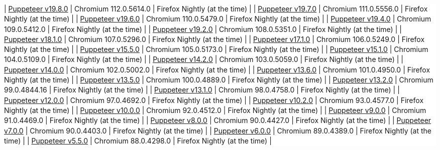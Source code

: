 | [Puppeteer v19.8.0](https://github.com/puppeteer/puppeteer/blob/puppeteer-v19.8.0/docs/api/index.md)   | Chromium 112.0.5614.0                                                                      | Firefox Nightly (at the time)                             |
| [Puppeteer v19.7.0](https://github.com/puppeteer/puppeteer/blob/puppeteer-v19.7.0/docs/api/index.md)   | Chromium 111.0.5556.0                                                                      | Firefox Nightly (at the time)                             |
| [Puppeteer v19.6.0](https://github.com/puppeteer/puppeteer/blob/puppeteer-v19.6.0/docs/api/index.md)   | Chromium 110.0.5479.0                                                                      | Firefox Nightly (at the time)                             |
| [Puppeteer v19.4.0](https://github.com/puppeteer/puppeteer/blob/puppeteer-v19.4.0/docs/api/index.md)   | Chromium 109.0.5412.0                                                                      | Firefox Nightly (at the time)                             |
| [Puppeteer v19.2.0](https://github.com/puppeteer/puppeteer/blob/v19.2.0/docs/api/index.md)             | Chromium 108.0.5351.0                                                                      | Firefox Nightly (at the time)                             |
| [Puppeteer v18.1.0](https://github.com/puppeteer/puppeteer/blob/v18.1.0/docs/api/index.md)             | Chromium 107.0.5296.0                                                                      | Firefox Nightly (at the time)                             |
| [Puppeteer v17.1.0](https://github.com/puppeteer/puppeteer/blob/v17.1.0/docs/api/index.md)             | Chromium 106.0.5249.0                                                                      | Firefox Nightly (at the time)                             |
| [Puppeteer v15.5.0](https://github.com/puppeteer/puppeteer/blob/v15.5.0/docs/api/index.md)             | Chromium 105.0.5173.0                                                                      | Firefox Nightly (at the time)                             |
| [Puppeteer v15.1.0](https://github.com/puppeteer/puppeteer/blob/v15.1.0/docs/api.md)                   | Chromium 104.0.5109.0                                                                      | Firefox Nightly (at the time)                             |
| [Puppeteer v14.2.0](https://github.com/puppeteer/puppeteer/blob/v14.2.0/docs/api.md)                   | Chromium 103.0.5059.0                                                                      | Firefox Nightly (at the time)                             |
| [Puppeteer v14.0.0](https://github.com/puppeteer/puppeteer/blob/v14.0.0/docs/api.md)                   | Chromium 102.0.5002.0                                                                      | Firefox Nightly (at the time)                             |
| [Puppeteer v13.6.0](https://github.com/puppeteer/puppeteer/blob/v13.6.0/docs/api.md)                   | Chromium 101.0.4950.0                                                                      | Firefox Nightly (at the time)                             |
| [Puppeteer v13.5.0](https://github.com/puppeteer/puppeteer/blob/v13.5.0/docs/api.md)                   | Chromium 100.0.4889.0                                                                      | Firefox Nightly (at the time)                             |
| [Puppeteer v13.2.0](https://github.com/puppeteer/puppeteer/blob/v13.2.0/docs/api.md)                   | Chromium 99.0.4844.16                                                                      | Firefox Nightly (at the time)                             |
| [Puppeteer v13.1.0](https://github.com/puppeteer/puppeteer/blob/v13.1.0/docs/api.md)                   | Chromium 98.0.4758.0                                                                       | Firefox Nightly (at the time)                             |
| [Puppeteer v12.0.0](https://github.com/puppeteer/puppeteer/blob/v12.0.0/docs/api.md)                   | Chromium 97.0.4692.0                                                                       | Firefox Nightly (at the time)                             |
| [Puppeteer v10.2.0](https://github.com/puppeteer/puppeteer/blob/v10.2.0/docs/api.md)                   | Chromium 93.0.4577.0                                                                       | Firefox Nightly (at the time)                             |
| [Puppeteer v10.0.0](https://github.com/puppeteer/puppeteer/blob/v10.0.0/docs/api.md)                   | Chromium 92.0.4512.0                                                                       | Firefox Nightly (at the time)                             |
| [Puppeteer v9.0.0](https://github.com/puppeteer/puppeteer/blob/v9.0.0/docs/api.md)                     | Chromium 91.0.4469.0                                                                       | Firefox Nightly (at the time)                             |
| [Puppeteer v8.0.0](https://github.com/puppeteer/puppeteer/blob/v8.0.0/docs/api.md)                     | Chromium 90.0.4427.0                                                                       | Firefox Nightly (at the time)                             |
| [Puppeteer v7.0.0](https://github.com/puppeteer/puppeteer/blob/v7.0.0/docs/api.md)                     | Chromium 90.0.4403.0                                                                       | Firefox Nightly (at the time)                             |
| [Puppeteer v6.0.0](https://github.com/puppeteer/puppeteer/blob/v6.0.0/docs/api.md)                     | Chromium 89.0.4389.0                                                                       | Firefox Nightly (at the time)                             |
| [Puppeteer v5.5.0](https://github.com/puppeteer/puppeteer/blob/v5.5.0/docs/api.md)                     | Chromium 88.0.4298.0                                                                       | Firefox Nightly (at the time)                             |